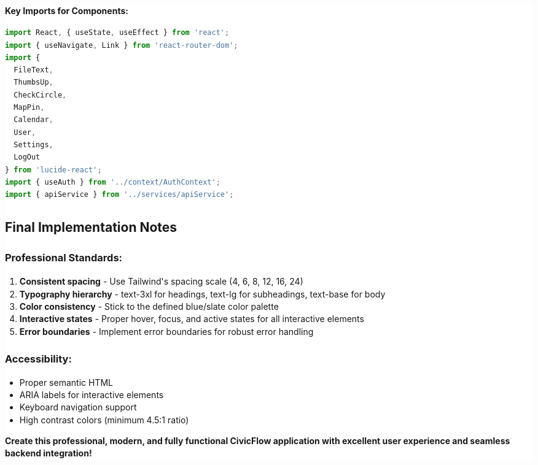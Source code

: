 **Key Imports for Components:**
```jsx
import React, { useState, useEffect } from 'react';
import { useNavigate, Link } from 'react-router-dom';
import { 
  FileText, 
  ThumbsUp, 
  CheckCircle, 
  MapPin, 
  Calendar,
  User,
  Settings,
  LogOut 
} from 'lucide-react';
import { useAuth } from '../context/AuthContext';
import { apiService } from '../services/apiService';
```

## Final Implementation Notes

### **Professional Standards:**
1. **Consistent spacing** - Use Tailwind's spacing scale (4, 6, 8, 12, 16, 24)
2. **Typography hierarchy** - text-3xl for headings, text-lg for subheadings, text-base for body
3. **Color consistency** - Stick to the defined blue/slate color palette
4. **Interactive states** - Proper hover, focus, and active states for all interactive elements
5. **Error boundaries** - Implement error boundaries for robust error handling

### **Accessibility:**
- Proper semantic HTML
- ARIA labels for interactive elements
- Keyboard navigation support
- High contrast colors (minimum 4.5:1 ratio)

**Create this professional, modern, and fully functional CivicFlow application with excellent user experience and seamless backend integration!**
